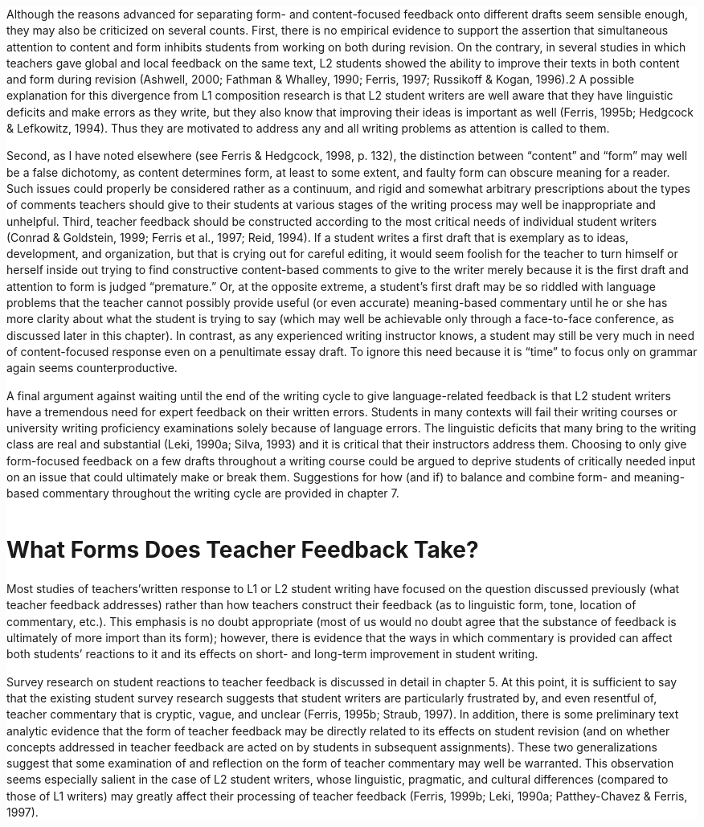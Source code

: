 Although the reasons advanced for separating form- and content-focused feedback onto different drafts seem sensible enough, they may also be criticized on several counts. First, there is no empirical evidence to support the assertion that simultaneous attention to content and form inhibits students from working on both during revision. On the contrary, in several studies in which teachers gave global and local feedback on the same text, L2 students showed the ability to improve their texts in both content and form during revision (Ashwell, 2000; Fathman & Whalley, 1990; Ferris, 1997; Russikoff & Kogan, 1996).2 A possible explanation for this divergence from L1 composition research is that L2 student writers are well aware that they have linguistic deficits and make errors as they write, but they also know that improving their ideas is important as well (Ferris, 1995b; Hedgcock & Lefkowitz, 1994). Thus they are motivated to address any and all writing problems as attention is called to them.

Second, as I have noted elsewhere (see Ferris & Hedgcock, 1998, p. 132), the distinction between “content” and “form” may well be a false dichotomy, as content determines form, at least to some extent, and faulty form can obscure meaning for a reader. Such issues could properly be considered rather as a continuum, and rigid and somewhat arbitrary prescriptions about the types of comments teachers should give to their students at various stages of the writing process may well be inappropriate and unhelpful. Third, teacher feedback should be constructed according to the most critical needs of individual student writers (Conrad & Goldstein, 1999; Ferris et al., 1997; Reid, 1994). If a student writes a first draft that is exemplary as to ideas, development, and organization, but that is crying out for careful editing, it would seem foolish for the teacher to turn himself or herself inside out trying to find constructive content-based comments to give to the writer merely because it is the first draft and attention to form is judged “premature.” Or, at the opposite extreme, a student’s first draft may be so riddled with language problems that the teacher cannot possibly provide useful (or even accurate) meaning-based commentary until he or she has more clarity about what the student is trying to say (which may well be achievable only through a face-to-face conference, as discussed later in this chapter). In contrast, as any experienced writing instructor knows, a student may still be very much in need of content-focused response even on a penultimate essay draft. To ignore this need because it is “time” to focus only on grammar again seems counterproductive.

A final argument against waiting until the end of the writing cycle to give language-related feedback is that L2 student writers have a tremendous need for expert feedback on their written errors. Students in many contexts will fail their writing courses or university writing proficiency examinations solely because of language errors. The linguistic deficits that many bring to the writing class are real and substantial (Leki, 1990a; Silva, 1993) and it is critical that their instructors address them. Choosing to only give form-focused feedback on a few drafts throughout a writing course could be argued to deprive students of critically needed input on an issue that could ultimately make or break them. Suggestions for how (and if) to balance and combine form- and meaning-based commentary throughout the writing cycle are provided in chapter 7.

# What Forms Does Teacher Feedback Take?

Most studies of teachers’written response to L1 or L2 student writing have focused on the question discussed previously (what teacher feedback addresses) rather than how teachers construct their feedback (as to linguistic form, tone, location of commentary, etc.). This emphasis is no doubt appropriate (most of us would no doubt agree that the substance of feedback is ultimately of more import than its form); however, there is evidence that the ways in which commentary is provided can affect both students’ reactions to it and its effects on short- and long-term improvement in student writing.

Survey research on student reactions to teacher feedback is discussed in detail in chapter 5. At this point, it is sufficient to say that the existing student survey research suggests that student writers are particularly frustrated by, and even resentful of, teacher commentary that is cryptic, vague, and unclear (Ferris, 1995b; Straub, 1997). In addition, there is some preliminary text analytic evidence that the form of teacher feedback may be directly related to its effects on student revision (and on whether concepts addressed in teacher feedback are acted on by students in subsequent assignments). These two generalizations suggest that some examination of and reflection on the form of teacher commentary may well be warranted. This observation seems especially salient in the case of L2 student writers, whose linguistic, pragmatic, and cultural differences (compared to those of L1 writers) may greatly affect their processing of teacher feedback (Ferris, 1999b; Leki, 1990a; Patthey-Chavez & Ferris, 1997).
